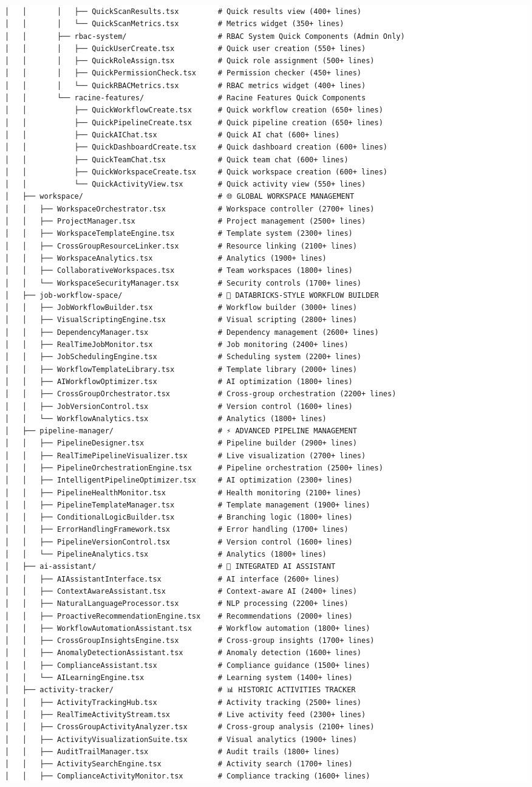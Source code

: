 ```
│   │       │   ├── QuickScanResults.tsx         # Quick results view (400+ lines)
│   │       │   └── QuickScanMetrics.tsx         # Metrics widget (350+ lines)
│   │       ├── rbac-system/                     # RBAC System Quick Components (Admin Only)
│   │       │   ├── QuickUserCreate.tsx          # Quick user creation (550+ lines)
│   │       │   ├── QuickRoleAssign.tsx          # Quick role assignment (500+ lines)
│   │       │   ├── QuickPermissionCheck.tsx     # Permission checker (450+ lines)
│   │       │   └── QuickRBACMetrics.tsx         # RBAC metrics widget (400+ lines)
│   │       └── racine-features/                 # Racine Features Quick Components
│   │           ├── QuickWorkflowCreate.tsx      # Quick workflow creation (650+ lines)
│   │           ├── QuickPipelineCreate.tsx      # Quick pipeline creation (650+ lines)
│   │           ├── QuickAIChat.tsx              # Quick AI chat (600+ lines)
│   │           ├── QuickDashboardCreate.tsx     # Quick dashboard creation (600+ lines)
│   │           ├── QuickTeamChat.tsx            # Quick team chat (600+ lines)
│   │           ├── QuickWorkspaceCreate.tsx     # Quick workspace creation (600+ lines)
│   │           └── QuickActivityView.tsx        # Quick activity view (550+ lines)
│   ├── workspace/                               # 🌐 GLOBAL WORKSPACE MANAGEMENT
│   │   ├── WorkspaceOrchestrator.tsx            # Workspace controller (2700+ lines)
│   │   ├── ProjectManager.tsx                   # Project management (2500+ lines)
│   │   ├── WorkspaceTemplateEngine.tsx          # Template system (2300+ lines)
│   │   ├── CrossGroupResourceLinker.tsx         # Resource linking (2100+ lines)
│   │   ├── WorkspaceAnalytics.tsx               # Analytics (1900+ lines)
│   │   ├── CollaborativeWorkspaces.tsx          # Team workspaces (1800+ lines)
│   │   └── WorkspaceSecurityManager.tsx         # Security controls (1700+ lines)
│   ├── job-workflow-space/                      # 🔄 DATABRICKS-STYLE WORKFLOW BUILDER
│   │   ├── JobWorkflowBuilder.tsx               # Workflow builder (3000+ lines)
│   │   ├── VisualScriptingEngine.tsx            # Visual scripting (2800+ lines)
│   │   ├── DependencyManager.tsx                # Dependency management (2600+ lines)
│   │   ├── RealTimeJobMonitor.tsx               # Job monitoring (2400+ lines)
│   │   ├── JobSchedulingEngine.tsx              # Scheduling system (2200+ lines)
│   │   ├── WorkflowTemplateLibrary.tsx          # Template library (2000+ lines)
│   │   ├── AIWorkflowOptimizer.tsx              # AI optimization (1800+ lines)
│   │   ├── CrossGroupOrchestrator.tsx           # Cross-group orchestration (2200+ lines)
│   │   ├── JobVersionControl.tsx                # Version control (1600+ lines)
│   │   └── WorkflowAnalytics.tsx                # Analytics (1800+ lines)
│   ├── pipeline-manager/                        # ⚡ ADVANCED PIPELINE MANAGEMENT
│   │   ├── PipelineDesigner.tsx                 # Pipeline builder (2900+ lines)
│   │   ├── RealTimePipelineVisualizer.tsx       # Live visualization (2700+ lines)
│   │   ├── PipelineOrchestrationEngine.tsx      # Pipeline orchestration (2500+ lines)
│   │   ├── IntelligentPipelineOptimizer.tsx     # AI optimization (2300+ lines)
│   │   ├── PipelineHealthMonitor.tsx            # Health monitoring (2100+ lines)
│   │   ├── PipelineTemplateManager.tsx          # Template management (1900+ lines)
│   │   ├── ConditionalLogicBuilder.tsx          # Branching logic (1800+ lines)
│   │   ├── ErrorHandlingFramework.tsx           # Error handling (1700+ lines)
│   │   ├── PipelineVersionControl.tsx           # Version control (1600+ lines)
│   │   └── PipelineAnalytics.tsx                # Analytics (1800+ lines)
│   ├── ai-assistant/                            # 🤖 INTEGRATED AI ASSISTANT
│   │   ├── AIAssistantInterface.tsx             # AI interface (2600+ lines)
│   │   ├── ContextAwareAssistant.tsx            # Context-aware AI (2400+ lines)
│   │   ├── NaturalLanguageProcessor.tsx         # NLP processing (2200+ lines)
│   │   ├── ProactiveRecommendationEngine.tsx    # Recommendations (2000+ lines)
│   │   ├── WorkflowAutomationAssistant.tsx      # Workflow automation (1800+ lines)
│   │   ├── CrossGroupInsightsEngine.tsx         # Cross-group insights (1700+ lines)
│   │   ├── AnomalyDetectionAssistant.tsx        # Anomaly detection (1600+ lines)
│   │   ├── ComplianceAssistant.tsx              # Compliance guidance (1500+ lines)
│   │   └── AILearningEngine.tsx                 # Learning system (1400+ lines)
│   ├── activity-tracker/                        # 📊 HISTORIC ACTIVITIES TRACKER
│   │   ├── ActivityTrackingHub.tsx              # Activity tracking (2500+ lines)
│   │   ├── RealTimeActivityStream.tsx           # Live activity feed (2300+ lines)
│   │   ├── CrossGroupActivityAnalyzer.tsx       # Cross-group analysis (2100+ lines)
│   │   ├── ActivityVisualizationSuite.tsx       # Visual analytics (1900+ lines)
│   │   ├── AuditTrailManager.tsx                # Audit trails (1800+ lines)
│   │   ├── ActivitySearchEngine.tsx             # Activity search (1700+ lines)
│   │   ├── ComplianceActivityMonitor.tsx        # Compliance tracking (1600+ lines)
```